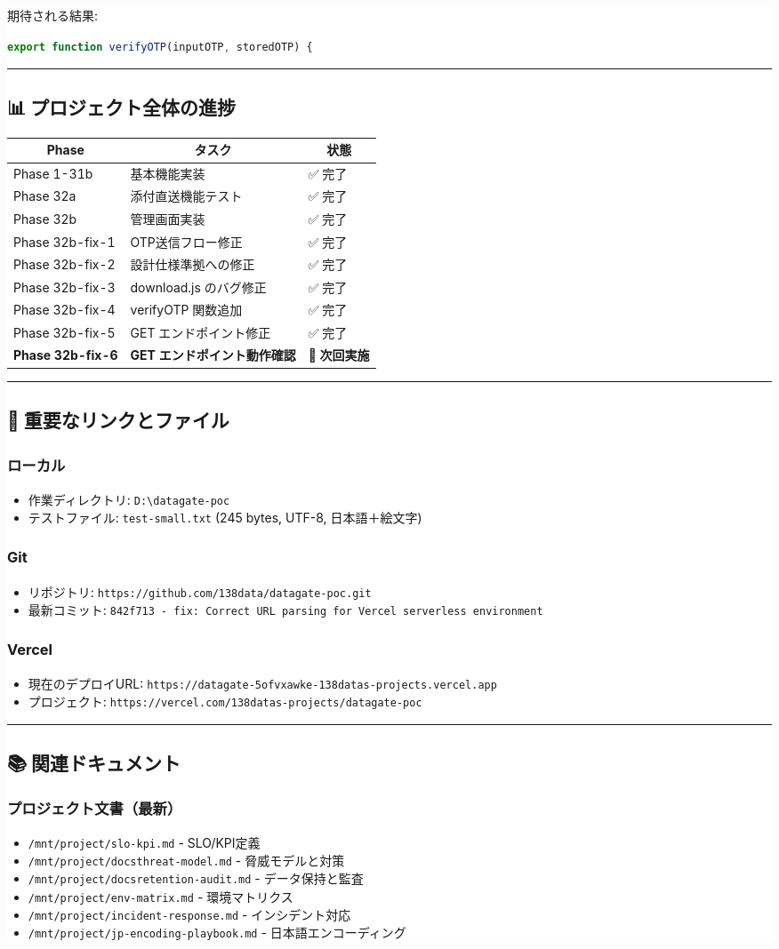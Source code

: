 期待される結果:
```javascript
export function verifyOTP(inputOTP, storedOTP) {
```

---

## 📊 プロジェクト全体の進捗

| Phase | タスク | 状態 |
|---|---|---|
| Phase 1-31b | 基本機能実装 | ✅ 完了 |
| Phase 32a | 添付直送機能テスト | ✅ 完了 |
| Phase 32b | 管理画面実装 | ✅ 完了 |
| Phase 32b-fix-1 | OTP送信フロー修正 | ✅ 完了 |
| Phase 32b-fix-2 | 設計仕様準拠への修正 | ✅ 完了 |
| Phase 32b-fix-3 | download.js のバグ修正 | ✅ 完了 |
| Phase 32b-fix-4 | verifyOTP 関数追加 | ✅ 完了 |
| Phase 32b-fix-5 | GET エンドポイント修正 | ✅ 完了 |
| **Phase 32b-fix-6** | **GET エンドポイント動作確認** | **🔄 次回実施** |

---

## 🔗 重要なリンクとファイル

### ローカル
- 作業ディレクトリ: `D:\datagate-poc`
- テストファイル: `test-small.txt` (245 bytes, UTF-8, 日本語＋絵文字)

### Git
- リポジトリ: `https://github.com/138data/datagate-poc.git`
- 最新コミット: `842f713 - fix: Correct URL parsing for Vercel serverless environment`

### Vercel
- 現在のデプロイURL: `https://datagate-5ofvxawke-138datas-projects.vercel.app`
- プロジェクト: `https://vercel.com/138datas-projects/datagate-poc`

---

## 📚 関連ドキュメント

### プロジェクト文書（最新）

- `/mnt/project/slo-kpi.md` - SLO/KPI定義
- `/mnt/project/docsthreat-model.md` - 脅威モデルと対策
- `/mnt/project/docsretention-audit.md` - データ保持と監査
- `/mnt/project/env-matrix.md` - 環境マトリクス
- `/mnt/project/incident-response.md` - インシデント対応
- `/mnt/project/jp-encoding-playbook.md` - 日本語エンコーディング
